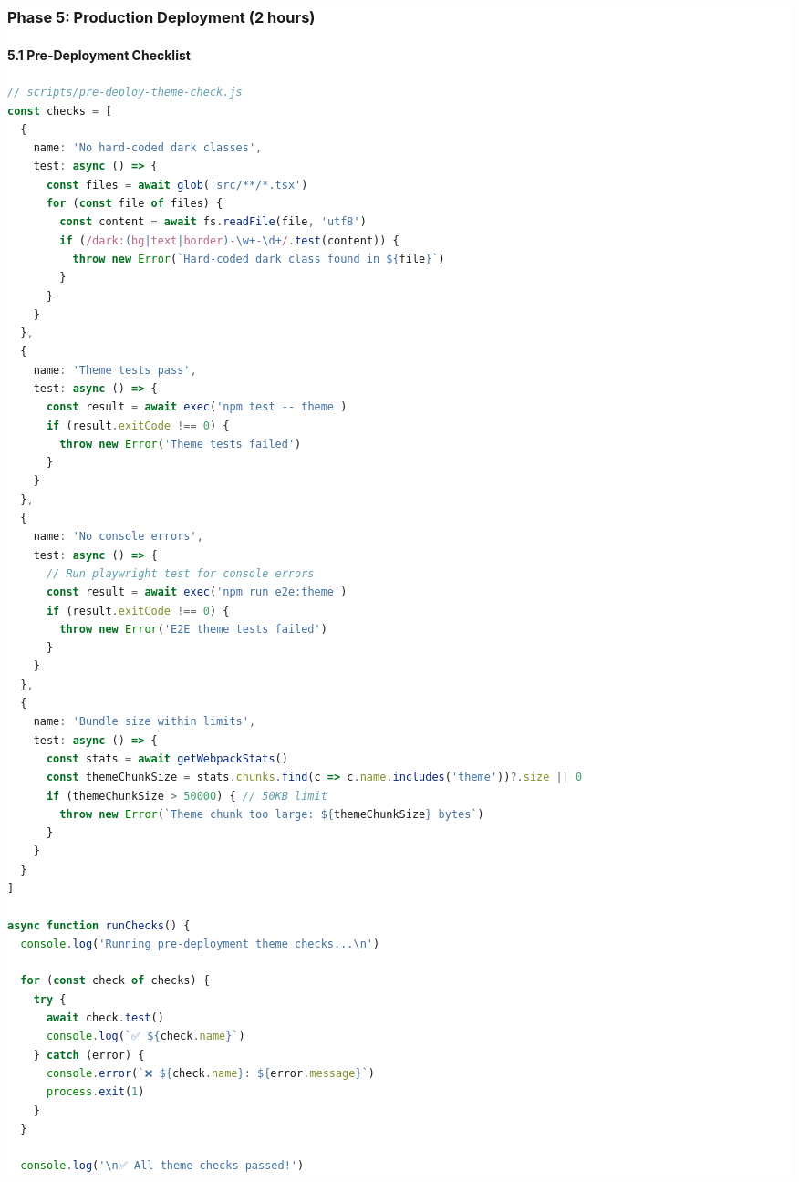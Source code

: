 ### Phase 5: Production Deployment (2 hours)

#### 5.1 Pre-Deployment Checklist
```typescript
// scripts/pre-deploy-theme-check.js
const checks = [
  {
    name: 'No hard-coded dark classes',
    test: async () => {
      const files = await glob('src/**/*.tsx')
      for (const file of files) {
        const content = await fs.readFile(file, 'utf8')
        if (/dark:(bg|text|border)-\w+-\d+/.test(content)) {
          throw new Error(`Hard-coded dark class found in ${file}`)
        }
      }
    }
  },
  {
    name: 'Theme tests pass',
    test: async () => {
      const result = await exec('npm test -- theme')
      if (result.exitCode !== 0) {
        throw new Error('Theme tests failed')
      }
    }
  },
  {
    name: 'No console errors',
    test: async () => {
      // Run playwright test for console errors
      const result = await exec('npm run e2e:theme')
      if (result.exitCode !== 0) {
        throw new Error('E2E theme tests failed')
      }
    }
  },
  {
    name: 'Bundle size within limits',
    test: async () => {
      const stats = await getWebpackStats()
      const themeChunkSize = stats.chunks.find(c => c.name.includes('theme'))?.size || 0
      if (themeChunkSize > 50000) { // 50KB limit
        throw new Error(`Theme chunk too large: ${themeChunkSize} bytes`)
      }
    }
  }
]

async function runChecks() {
  console.log('Running pre-deployment theme checks...\n')
  
  for (const check of checks) {
    try {
      await check.test()
      console.log(`✅ ${check.name}`)
    } catch (error) {
      console.error(`❌ ${check.name}: ${error.message}`)
      process.exit(1)
    }
  }
  
  console.log('\n✅ All theme checks passed!')
```